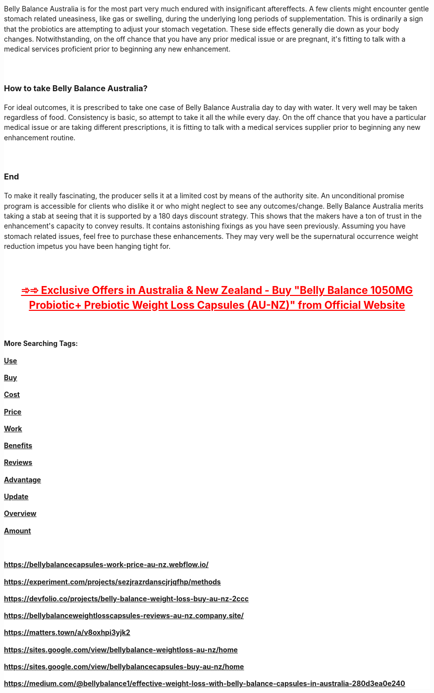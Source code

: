 <p>Belly Balance Australia is for the most part very much endured with insignificant aftereffects. A few clients might encounter gentle stomach related uneasiness, like gas or swelling, during the underlying long periods of supplementation. This is ordinarily a sign that the probiotics are attempting to adjust your stomach vegetation. These side effects generally die down as your body changes. Notwithstanding, on the off chance that you have any prior medical issue or are pregnant, it's fitting to talk with a medical services proficient prior to beginning any new enhancement.</p>
<p>&nbsp;</p>
<h3><strong>How to take Belly Balance Australia?</strong></h3>
<p>For ideal outcomes, it is prescribed to take one case of Belly Balance Australia day to day with water. It very well may be taken regardless of food. Consistency is basic, so attempt to take it all the while every day. On the off chance that you have a particular medical issue or are taking different prescriptions, it is fitting to talk with a medical services supplier prior to beginning any new enhancement routine.</p>
<p>&nbsp;</p>
<h3><strong>End</strong></h3>
<p>To make it really fascinating, the producer sells it at a limited cost by means of the authority site. An unconditional promise program is accessible for clients who dislike it or who might neglect to see any outcomes/change. Belly Balance Australia merits taking a stab at seeing that it is supported by a 180 days discount strategy. This shows that the makers have a ton of trust in the enhancement's capacity to convey results. It contains astonishing fixings as you have seen previously. Assuming you have stomach related issues, feel free to purchase these enhancements. They may very well be the supernatural occurrence weight reduction impetus you have been hanging tight for.</p>
<p><a href="https://academly.org/recommends/belly-balance-au/"><img src="https://cdn.prod.website-files.com/665c7f940720b3f4eed98d63/665c7fd66b3af7e8c9ab078b_665c12622947d20363eedc45_66573d74445b574f519cc954_Belly%25252520Balance%25252520Probiotic%25252B%25252520Prebiotic%25252520price.png" alt="" border="0" /></a></p>
<h2 style="text-align: center;"><span style="text-decoration: underline; color: #ff0000;"><a style="color: #ff0000;" href="https://academly.org/recommends/belly-balance-au/"><strong>➾➾ Exclusive Offers in Australia &amp; New Zealand - Buy "Belly Balance 1050MG Probiotic+ Prebiotic Weight Loss Capsules (AU-NZ)" from Official Website</strong></a></span></h2>
<p>&nbsp;</p>
<p><strong>More Searching Tags:</strong></p>
<p><strong><a href="https://belly-balance-offer-2024.company.site/"><u>Use</u></a></strong></p>
<p><strong><a href="https://belly-balance-news-2024.company.site/"><u>Buy</u></a></strong></p>
<p><strong><a href="https://zenodo.org/records/11419878"><u>Cost</u></a></strong></p>
<p><strong><a href="https://zenodo.org/records/11425650"><u>Price</u></a></strong></p>
<p><strong><a href="https://belly-balance-offer-2024.jimdosite.com/"><u>Work</u></a></strong></p>
<p><strong><a href="https://belly-balance-offer-2024.webflow.io/"><u>Benefits</u></a></strong></p>
<p><strong><a href="https://belly-balance-offer-2024.mystrikingly.com/"><u>Reviews</u></a></strong></p>
<p><strong><a href="https://belly-balance-news-2024.jimdosite.com/"><u>Advantage</u></a></strong></p>
<p><strong><a href="https://belly-balance-news-2024.webflow.io/"><u>Update</u></a></strong></p>
<p><strong><a href="https://belly-balance-news-2024.mystrikingly.com/"><u>Overview</u></a></strong></p>
<p><strong><a href="https://zenodo.org/records/11401538"><u>Amount</u></a></strong></p>
<p>&nbsp;</p>
<p><strong><a href="https://bellybalancecapsules-work-price-au-nz.webflow.io/"><u>https://bellybalancecapsules-work-price-au-nz.webflow.io/</u></a></strong></p>
<p><strong><a href="https://experiment.com/projects/sezjrazrdanscjrjqfhp/methods"><u>https://experiment.com/projects/sezjrazrdanscjrjqfhp/methods</u></a></strong></p>
<p><strong><a href="https://devfolio.co/projects/belly-balance-weight-loss-buy-au-nz-2ccc"><u>https://devfolio.co/projects/belly-balance-weight-loss-buy-au-nz-2ccc</u></a></strong></p>
<p><strong><a href="https://bellybalanceweightlosscapsules-reviews-au-nz.company.site/"><u>https://bellybalanceweightlosscapsules-reviews-au-nz.company.site/</u></a></strong></p>
<p><strong><a href="https://matters.town/a/v8oxhpi3yjk2"><u>https://matters.town/a/v8oxhpi3yjk2</u></a></strong></p>
<p><strong><a href="https://sites.google.com/view/bellybalance-weightloss-au-nz/home"><u>https://sites.google.com/view/bellybalance-weightloss-au-nz/home</u></a></strong></p>
<p><strong><a href="https://sites.google.com/view/bellybalancecapsules-buy-au-nz/home"><u>https://sites.google.com/view/bellybalancecapsules-buy-au-nz/home</u></a></strong></p>
<p><strong><a href="https://medium.com/@bellybalance1/effective-weight-loss-with-belly-balance-capsules-in-australia-280d3ea0e240"><u>https://medium.com/@bellybalance1/effective-weight-loss-with-belly-balance-capsules-in-australia-280d3ea0e240</u></a></strong></p>